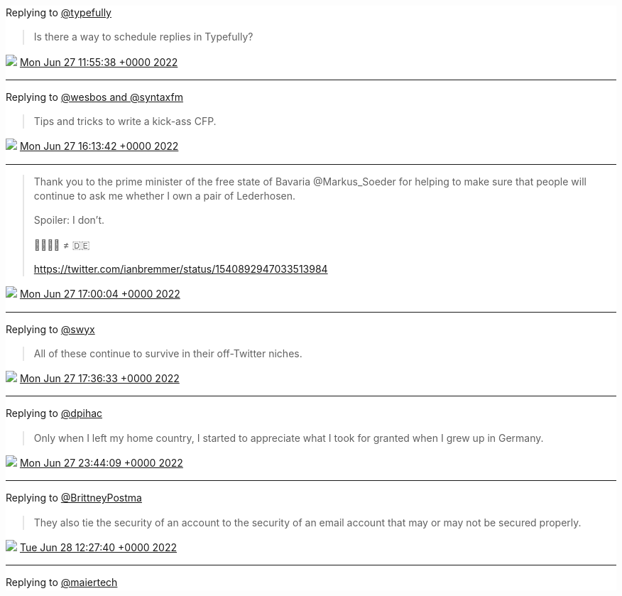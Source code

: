 Replying to [@typefully](https://twitter.com/typefully/status/1541389045284196352)

> Is there a way to schedule replies in Typefully?

<img src="media/tweet.ico" width="12" /> [Mon Jun 27 11:55:38 +0000 2022](https://twitter.com/maiertech/status/1541389789320155137)

----

Replying to [@wesbos and @syntaxfm](https://twitter.com/wesbos/status/1541424269556649984)

> Tips and tricks to write a kick-ass CFP.

<img src="media/tweet.ico" width="12" /> [Mon Jun 27 16:13:42 +0000 2022](https://twitter.com/maiertech/status/1541454737496834050)

----

> Thank you to the prime minister of the free state of Bavaria @Markus_Soeder for helping to make sure that people will continue to ask me whether I own a pair of Lederhosen.
> 
> Spoiler: I don’t.
> 
> 🥨🍻🧙‍♂️ ≠ 🇩🇪
> 
> https://twitter.com/ianbremmer/status/1540892947033513984

<img src="media/tweet.ico" width="12" /> [Mon Jun 27 17:00:04 +0000 2022](https://twitter.com/maiertech/status/1541466402422267904)

----

Replying to [@swyx](https://twitter.com/swyx/status/1541470990131113985)

> All of these continue to survive in their off-Twitter niches.

<img src="media/tweet.ico" width="12" /> [Mon Jun 27 17:36:33 +0000 2022](https://twitter.com/maiertech/status/1541475586555650048)

----

Replying to [@dpihac](https://twitter.com/dpihac/status/1541560522675556352)

> Only when I left my home country, I started to appreciate what I took for granted when I grew up in Germany.

<img src="media/tweet.ico" width="12" /> [Mon Jun 27 23:44:09 +0000 2022](https://twitter.com/maiertech/status/1541568095877300226)

----

Replying to [@BrittneyPostma](https://twitter.com/BrittneyPostma/status/1541751209559818240)

> They also tie the security of an account to the security of an email account that may or may not be secured properly.

<img src="media/tweet.ico" width="12" /> [Tue Jun 28 12:27:40 +0000 2022](https://twitter.com/maiertech/status/1541760239082639365)

----

Replying to [@maiertech](https://twitter.com/maiertech/status/1541330528321712128)
